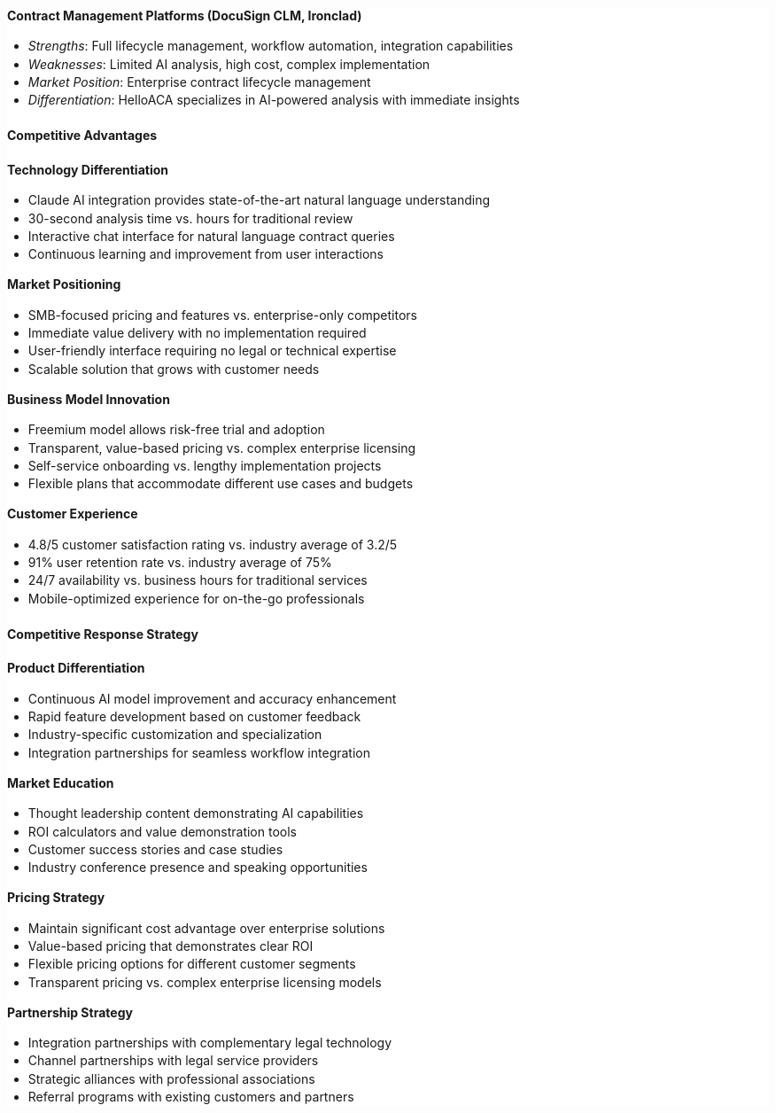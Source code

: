 **Contract Management Platforms (DocuSign CLM, Ironclad)**
- *Strengths*: Full lifecycle management, workflow automation, integration capabilities
- *Weaknesses*: Limited AI analysis, high cost, complex implementation
- *Market Position*: Enterprise contract lifecycle management
- *Differentiation*: HelloACA specializes in AI-powered analysis with immediate insights

#### Competitive Advantages

**Technology Differentiation**
- Claude AI integration provides state-of-the-art natural language understanding
- 30-second analysis time vs. hours for traditional review
- Interactive chat interface for natural language contract queries
- Continuous learning and improvement from user interactions

**Market Positioning**
- SMB-focused pricing and features vs. enterprise-only competitors
- Immediate value delivery with no implementation required
- User-friendly interface requiring no legal or technical expertise
- Scalable solution that grows with customer needs

**Business Model Innovation**
- Freemium model allows risk-free trial and adoption
- Transparent, value-based pricing vs. complex enterprise licensing
- Self-service onboarding vs. lengthy implementation projects
- Flexible plans that accommodate different use cases and budgets

**Customer Experience**
- 4.8/5 customer satisfaction rating vs. industry average of 3.2/5
- 91% user retention rate vs. industry average of 75%
- 24/7 availability vs. business hours for traditional services
- Mobile-optimized experience for on-the-go professionals

#### Competitive Response Strategy

**Product Differentiation**
- Continuous AI model improvement and accuracy enhancement
- Rapid feature development based on customer feedback
- Industry-specific customization and specialization
- Integration partnerships for seamless workflow integration

**Market Education**
- Thought leadership content demonstrating AI capabilities
- ROI calculators and value demonstration tools
- Customer success stories and case studies
- Industry conference presence and speaking opportunities

**Pricing Strategy**
- Maintain significant cost advantage over enterprise solutions
- Value-based pricing that demonstrates clear ROI
- Flexible pricing options for different customer segments
- Transparent pricing vs. complex enterprise licensing models

**Partnership Strategy**
- Integration partnerships with complementary legal technology
- Channel partnerships with legal service providers
- Strategic alliances with professional associations
- Referral programs with existing customers and partners
